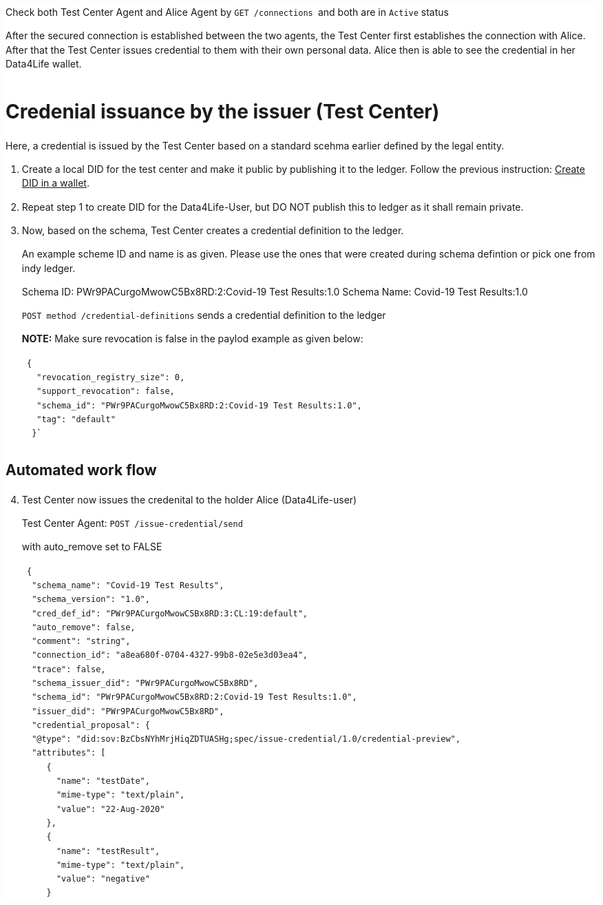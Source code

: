 Check both Test Center Agent and Alice Agent by `GET /connections `and both are in `Active` status  

After the secured connection is established between the two agents, the Test Center first establishes the connection with Alice. After that the Test Center issues credential to them with their own personal data. Alice then is able to see the credential in her Data4Life wallet.

# Credenial issuance by the issuer (Test Center)

Here, a credential is issued by the Test Center based on a standard scehma earlier defined by the legal entity.

1. Create a local DID for the test center and make it public by publishing it to the ledger. Follow the previous instruction: [Create DID in a wallet](#Create-DID-in-a-wallet).
	
2. Repeat step 1 to create DID for the Data4Life-User, but DO NOT publish this to ledger as it shall remain private. 

3. Now, based on the schema, Test Center creates a credential definition to the ledger.
	
	An example scheme ID and name is as given. Please use the ones that were created during schema defintion or pick one from indy ledger.

	Schema ID: PWr9PACurgoMwowC5Bx8RD:2:Covid-19 Test Results:1.0
	Schema Name: Covid-19 Test Results:1.0
	
	`POST method /credential-definitions` sends a credential definition to the ledger 
	
	**NOTE:** Make sure revocation is false in the paylod example as given below: 
	
	    {
		  "revocation_registry_size": 0,
		  "support_revocation": false,
		  "schema_id": "PWr9PACurgoMwowC5Bx8RD:2:Covid-19 Test Results:1.0",
		  "tag": "default"
		 }`

## Automated work flow
		
4. Test Center now issues the credenital to the holder Alice (Data4Life-user)
	
	Test Center Agent: `POST ​/issue-credential​/send`
	
	with auto_remove set to FALSE
	
	    { 
	     "schema_name": "Covid-19 Test Results",
	     "schema_version": "1.0",
	     "cred_def_id": "PWr9PACurgoMwowC5Bx8RD:3:CL:19:default",
	     "auto_remove": false,
	     "comment": "string",
	     "connection_id": "a8ea680f-0704-4327-99b8-02e5e3d03ea4",
	     "trace": false,
	     "schema_issuer_did": "PWr9PACurgoMwowC5Bx8RD",
	     "schema_id": "PWr9PACurgoMwowC5Bx8RD:2:Covid-19 Test Results:1.0",
	     "issuer_did": "PWr9PACurgoMwowC5Bx8RD",
	     "credential_proposal": {
	     "@type": "did:sov:BzCbsNYhMrjHiqZDTUASHg;spec/issue-credential/1.0/credential-preview",
	     "attributes": [
	        {
	          "name": "testDate",
	          "mime-type": "text/plain",
	          "value": "22-Aug-2020"
	        },
	        {
	          "name": "testResult",
	          "mime-type": "text/plain",
	          "value": "negative"
	        }